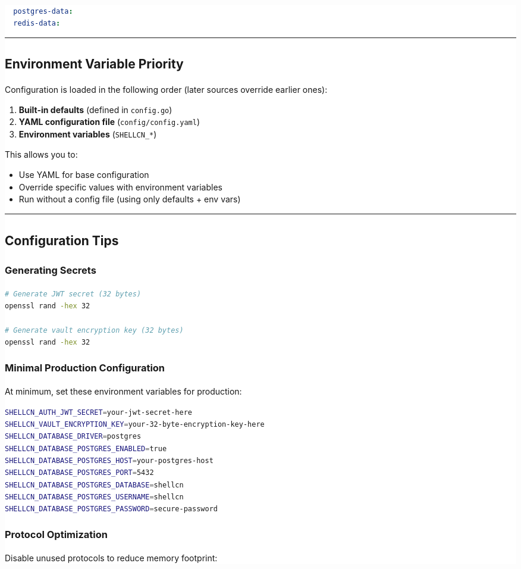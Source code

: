 ```yaml
  postgres-data:
  redis-data:
```

---

## Environment Variable Priority

Configuration is loaded in the following order (later sources override earlier ones):

1. **Built-in defaults** (defined in `config.go`)
2. **YAML configuration file** (`config/config.yaml`)
3. **Environment variables** (`SHELLCN_*`)

This allows you to:

- Use YAML for base configuration
- Override specific values with environment variables
- Run without a config file (using only defaults + env vars)

---

## Configuration Tips

### Generating Secrets

```bash
# Generate JWT secret (32 bytes)
openssl rand -hex 32

# Generate vault encryption key (32 bytes)
openssl rand -hex 32
```

### Minimal Production Configuration

At minimum, set these environment variables for production:

```bash
SHELLCN_AUTH_JWT_SECRET=your-jwt-secret-here
SHELLCN_VAULT_ENCRYPTION_KEY=your-32-byte-encryption-key-here
SHELLCN_DATABASE_DRIVER=postgres
SHELLCN_DATABASE_POSTGRES_ENABLED=true
SHELLCN_DATABASE_POSTGRES_HOST=your-postgres-host
SHELLCN_DATABASE_POSTGRES_PORT=5432
SHELLCN_DATABASE_POSTGRES_DATABASE=shellcn
SHELLCN_DATABASE_POSTGRES_USERNAME=shellcn
SHELLCN_DATABASE_POSTGRES_PASSWORD=secure-password
```

### Protocol Optimization

Disable unused protocols to reduce memory footprint:
